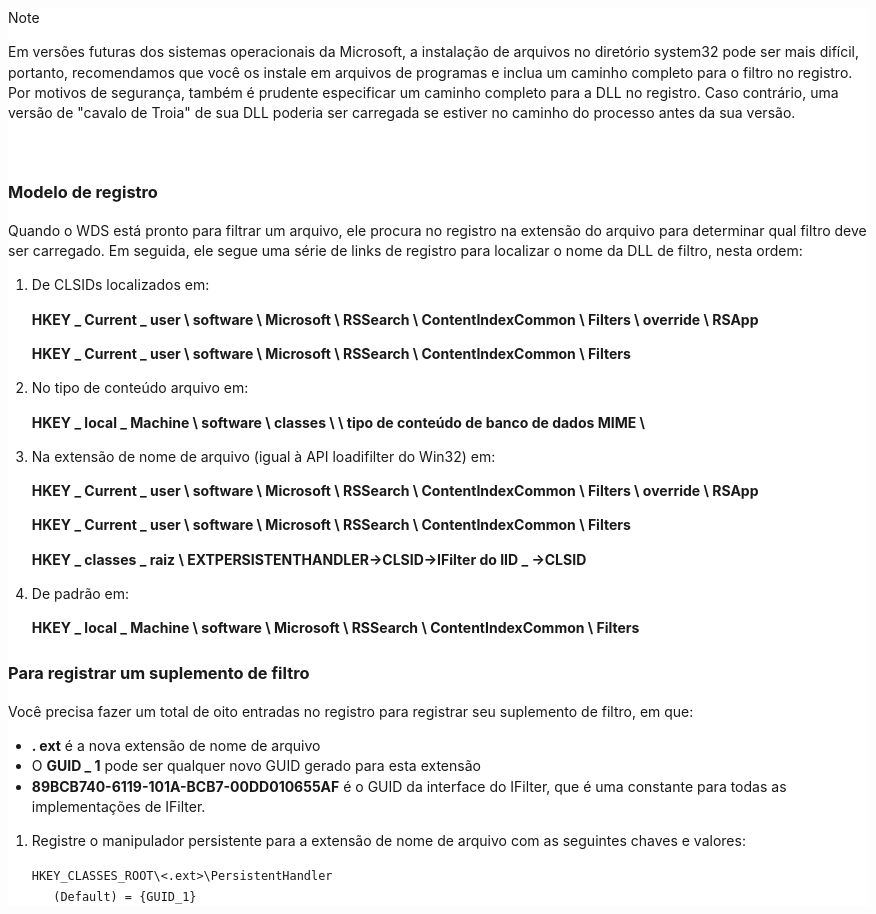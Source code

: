 > [!Note]
>
> Em versões futuras dos sistemas operacionais da Microsoft, a instalação de arquivos no diretório system32 pode ser mais difícil, portanto, recomendamos que você os instale em arquivos de programas e inclua um caminho completo para o filtro no registro. Por motivos de segurança, também é prudente especificar um caminho completo para a DLL no registro. Caso contrário, uma versão de "cavalo de Troia" de sua DLL poderia ser carregada se estiver no caminho do processo antes da sua versão.

 

### <a name="registration-model"></a>Modelo de registro

Quando o WDS está pronto para filtrar um arquivo, ele procura no registro na extensão do arquivo para determinar qual filtro deve ser carregado. Em seguida, ele segue uma série de links de registro para localizar o nome da DLL de filtro, nesta ordem:

1.  De CLSIDs localizados em:

    **HKEY \_ Current \_ user \\ software \\ Microsoft \\ RSSearch \\ ContentIndexCommon \\ Filters \\ override \\ RSApp**

    **HKEY \_ Current \_ user \\ software \\ Microsoft \\ RSSearch \\ ContentIndexCommon \\ Filters**

2.  No tipo de conteúdo arquivo em:

    **HKEY \_ local \_ Machine \\ software \\ classes \\ \\ tipo de conteúdo de banco de dados MIME \\**

3.  Na extensão de nome de arquivo (igual à API loadifilter do Win32) em:

    **HKEY \_ Current \_ user \\ software \\ Microsoft \\ RSSearch \\ ContentIndexCommon \\ Filters \\ override \\ RSApp**

    **HKEY \_ Current \_ user \\ software \\ Microsoft \\ RSSearch \\ ContentIndexCommon \\ Filters**

    **HKEY \_ classes \_ raiz \\ EXTPERSISTENTHANDLER->CLSID->IFilter do IID \_ ->CLSID**

4.  De padrão em:

    **HKEY \_ local \_ Machine \\ software \\ Microsoft \\ RSSearch \\ ContentIndexCommon \\ Filters**

### <a name="to-register-a-filter-add-in"></a>Para registrar um suplemento de filtro

Você precisa fazer um total de oito entradas no registro para registrar seu suplemento de filtro, em que:

-   **. ext** é a nova extensão de nome de arquivo
-   O **GUID \_ 1** pode ser qualquer novo GUID gerado para esta extensão
-   **89BCB740-6119-101A-BCB7-00DD010655AF** é o GUID da interface do IFilter, que é uma constante para todas as implementações de IFilter.

1.  Registre o manipulador persistente para a extensão de nome de arquivo com as seguintes chaves e valores:

    ```
    HKEY_CLASSES_ROOT\<.ext>\PersistentHandler
       (Default) = {GUID_1}
    ```
